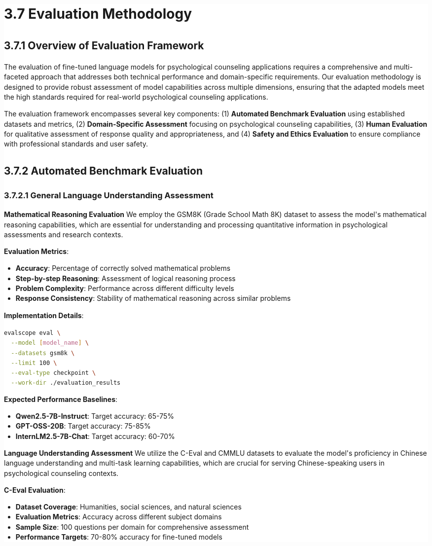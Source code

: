 # 3.7 Evaluation Methodology

## 3.7.1 Overview of Evaluation Framework

The evaluation of fine-tuned language models for psychological counseling applications requires a comprehensive and multi-faceted approach that addresses both technical performance and domain-specific requirements. Our evaluation methodology is designed to provide robust assessment of model capabilities across multiple dimensions, ensuring that the adapted models meet the high standards required for real-world psychological counseling applications.

The evaluation framework encompasses several key components: (1) **Automated Benchmark Evaluation** using established datasets and metrics, (2) **Domain-Specific Assessment** focusing on psychological counseling capabilities, (3) **Human Evaluation** for qualitative assessment of response quality and appropriateness, and (4) **Safety and Ethics Evaluation** to ensure compliance with professional standards and user safety.

## 3.7.2 Automated Benchmark Evaluation

### 3.7.2.1 General Language Understanding Assessment

**Mathematical Reasoning Evaluation**
We employ the GSM8K (Grade School Math 8K) dataset to assess the model's mathematical reasoning capabilities, which are essential for understanding and processing quantitative information in psychological assessments and research contexts.

**Evaluation Metrics**:
- **Accuracy**: Percentage of correctly solved mathematical problems
- **Step-by-step Reasoning**: Assessment of logical reasoning process
- **Problem Complexity**: Performance across different difficulty levels
- **Response Consistency**: Stability of mathematical reasoning across similar problems

**Implementation Details**:
```bash
evalscope eval \
  --model [model_name] \
  --datasets gsm8k \
  --limit 100 \
  --eval-type checkpoint \
  --work-dir ./evaluation_results
```

**Expected Performance Baselines**:
- **Qwen2.5-7B-Instruct**: Target accuracy: 65-75%
- **GPT-OSS-20B**: Target accuracy: 75-85%
- **InternLM2.5-7B-Chat**: Target accuracy: 60-70%

**Language Understanding Assessment**
We utilize the C-Eval and CMMLU datasets to evaluate the model's proficiency in Chinese language understanding and multi-task learning capabilities, which are crucial for serving Chinese-speaking users in psychological counseling contexts.

**C-Eval Evaluation**:
- **Dataset Coverage**: Humanities, social sciences, and natural sciences
- **Evaluation Metrics**: Accuracy across different subject domains
- **Sample Size**: 100 questions per domain for comprehensive assessment
- **Performance Targets**: 70-80% accuracy for fine-tuned models
